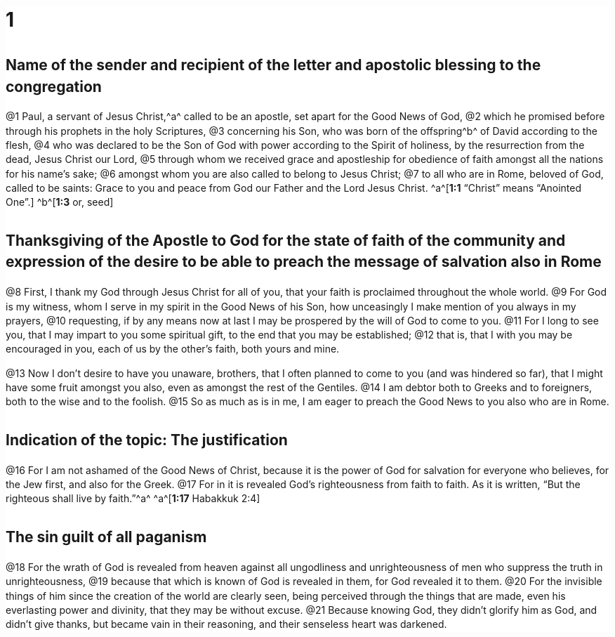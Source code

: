 # 1 
## Name of the sender and recipient of the letter and apostolic blessing to the congregation
@1 Paul, a servant of Jesus Christ,^a^ called to be an apostle, set apart for the Good News of God, 
@2 which he promised before through his prophets in the holy Scriptures, 
@3 concerning his Son, who was born of the offspring^b^ of David according to the flesh, 
@4 who was declared to be the Son of God with power according to the Spirit of holiness, by the resurrection from the dead, Jesus Christ our Lord, 
@5 through whom we received grace and apostleship for obedience of faith amongst all the nations for his name’s sake; 
@6 amongst whom you are also called to belong to Jesus Christ; 
@7 to all who are in Rome, beloved of God, called to be saints: Grace to you and peace from God our Father and the Lord Jesus Christ. 
^a^[**1:1** “Christ” means “Anointed One”.] ^b^[**1:3** or, seed]

## Thanksgiving of the Apostle to God for the state of faith of the community and expression of the desire to be able to preach the message of salvation also in Rome

@8 First, I thank my God through Jesus Christ for all of you, that your faith is proclaimed throughout the whole world. 
@9 For God is my witness, whom I serve in my spirit in the Good News of his Son, how unceasingly I make mention of you always in my prayers, 
@10 requesting, if by any means now at last I may be prospered by the will of God to come to you. 
@11 For I long to see you, that I may impart to you some spiritual gift, to the end that you may be established; 
@12 that is, that I with you may be encouraged in you, each of us by the other’s faith, both yours and mine. 

@13 Now I don’t desire to have you unaware, brothers, that I often planned to come to you (and was hindered so far), that I might have some fruit amongst you also, even as amongst the rest of the Gentiles. 
@14 I am debtor both to Greeks and to foreigners, both to the wise and to the foolish. 
@15 So as much as is in me, I am eager to preach the Good News to you also who are in Rome.

## Indication of the topic: The justification

@16 For I am not ashamed of the Good News of Christ, because it is the power of God for salvation for everyone who believes, for the Jew first, and also for the Greek. 
@17 For in it is revealed God’s righteousness from faith to faith. As it is written, “But the righteous shall live by faith.”^a^ 
^a^[**1:17** Habakkuk 2:4]

## The sin guilt of all paganism

@18 For the wrath of God is revealed from heaven against all ungodliness and unrighteousness of men who suppress the truth in unrighteousness, 
@19 because that which is known of God is revealed in them, for God revealed it to them. 
@20 For the invisible things of him since the creation of the world are clearly seen, being perceived through the things that are made, even his everlasting power and divinity, that they may be without excuse. 
@21 Because knowing God, they didn’t glorify him as God, and didn’t give thanks, but became vain in their reasoning, and their senseless heart was darkened. 

